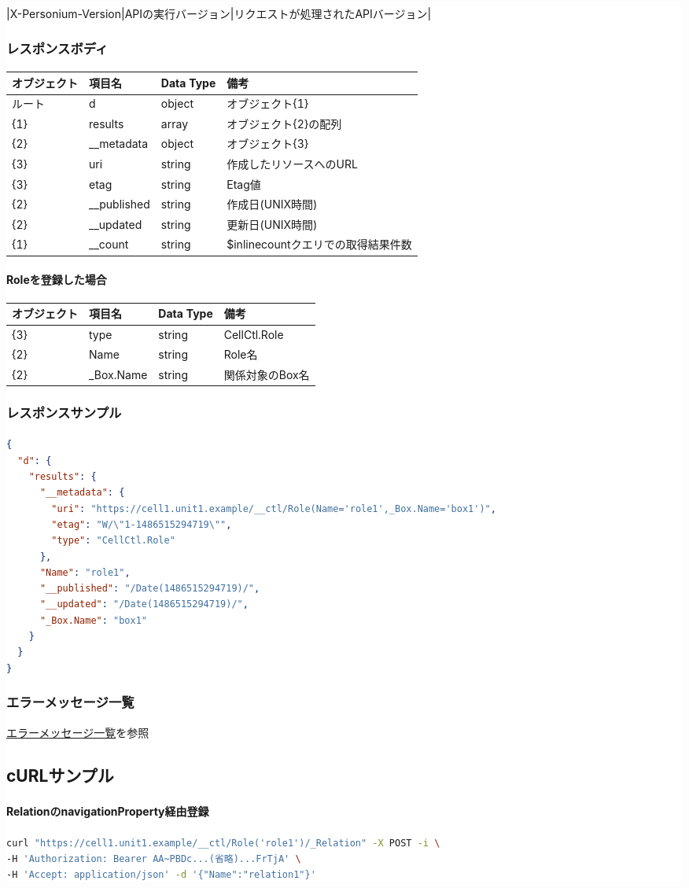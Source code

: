 |X-Personium-Version|APIの実行バージョン|リクエストが処理されたAPIバージョン|
### レスポンスボディ
|オブジェクト|項目名|Data Type|備考|
|:--|:--|:--|:--|
|ルート|d|object|オブジェクト{1}|
|{1}|results|array|オブジェクト{2}の配列|
|{2}|__metadata|object|オブジェクト{3}|
|{3}|uri|string|作成したリソースへのURL|
|{3}|etag|string|Etag値|
|{2}|__published|string|作成日(UNIX時間)|
|{2}|__updated|string|更新日(UNIX時間)|
|{1}|__count|string|$inlinecountクエリでの取得結果件数|

#### Roleを登録した場合
|オブジェクト|項目名|Data Type|備考|
|:--|:--|:--|:--|
|{3}|type|string|CellCtl.Role|
|{2}|Name|string|Role名|
|{2}|_Box.Name|string|関係対象のBox名|
### レスポンスサンプル
```JSON
{
  "d": {
    "results": {
      "__metadata": {
        "uri": "https://cell1.unit1.example/__ctl/Role(Name='role1',_Box.Name='box1')",
        "etag": "W/\"1-1486515294719\"",
        "type": "CellCtl.Role"
      },
      "Name": "role1",
      "__published": "/Date(1486515294719)/",
      "__updated": "/Date(1486515294719)/",
      "_Box.Name": "box1"
    }
  }
}
```
### エラーメッセージ一覧
[エラーメッセージ一覧](004_Error_Messages.md)を参照


## cURLサンプル

#### RelationのnavigationProperty経由登録
```sh
curl "https://cell1.unit1.example/__ctl/Role('role1')/_Relation" -X POST -i \
-H 'Authorization: Bearer AA~PBDc...(省略)...FrTjA' \
-H 'Accept: application/json' -d '{"Name":"relation1"}'
```

